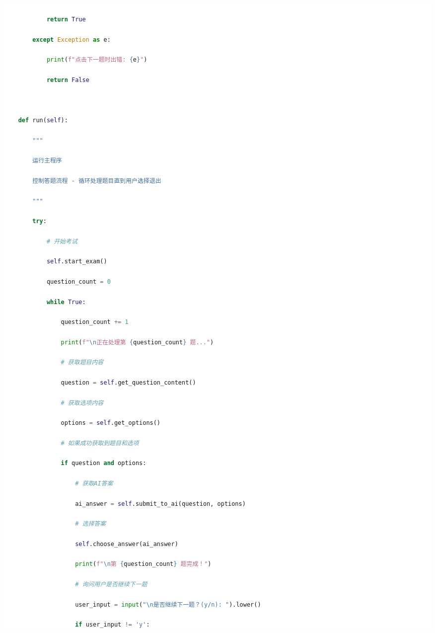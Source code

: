 ```python

            return True

        except Exception as e:

            print(f"点击下一题时出错: {e}")

            return False

  

    def run(self):

        """

        运行主程序

        控制答题流程 - 循环处理题目直到用户选择退出

        """

        try:

            # 开始考试

            self.start_exam()

            question_count = 0

            while True:

                question_count += 1

                print(f"\n正在处理第 {question_count} 题...")

                # 获取题目内容

                question = self.get_question_content()

                # 获取选项内容

                options = self.get_options()

                # 如果成功获取到题目和选项

                if question and options:

                    # 获取AI答案

                    ai_answer = self.submit_to_ai(question, options)

                    # 选择答案

                    self.choose_answer(ai_answer)

                    print(f"\n第 {question_count} 题完成！")

                    # 询问用户是否继续下一题

                    user_input = input("\n是否继续下一题？(y/n): ").lower()

                    if user_input != 'y':

```